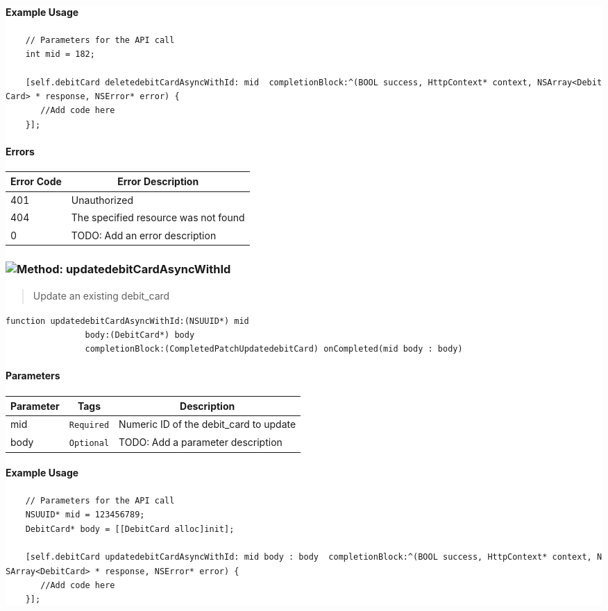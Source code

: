 



#### Example Usage

```objc
    // Parameters for the API call
    int mid = 182;

    [self.debitCard deletedebitCardAsyncWithId: mid  completionBlock:^(BOOL success, HttpContext* context, NSArray<DebitCard> * response, NSError* error) { 
       //Add code here
    }];
```

#### Errors

| Error Code | Error Description |
|------------|-------------------|
| 401 | Unauthorized |
| 404 | The specified resource was not found |
| 0 | TODO: Add an error description |



### <a name="updatedebit_card_async_with_id"></a>![Method: ](https://apidocs.io/img/method.png ".DebitCardController.updatedebitCardAsyncWithId") updatedebitCardAsyncWithId

> Update an existing debit_card


```objc
function updatedebitCardAsyncWithId:(NSUUID*) mid
                body:(DebitCard*) body
                completionBlock:(CompletedPatchUpdatedebitCard) onCompleted(mid body : body)
```

#### Parameters

| Parameter | Tags | Description |
|-----------|------|-------------|
| mid |  ``` Required ```  | Numeric ID of the debit_card to update |
| body |  ``` Optional ```  | TODO: Add a parameter description |





#### Example Usage

```objc
    // Parameters for the API call
    NSUUID* mid = 123456789;
    DebitCard* body = [[DebitCard alloc]init];

    [self.debitCard updatedebitCardAsyncWithId: mid body : body  completionBlock:^(BOOL success, HttpContext* context, NSArray<DebitCard> * response, NSError* error) { 
       //Add code here
    }];
```
